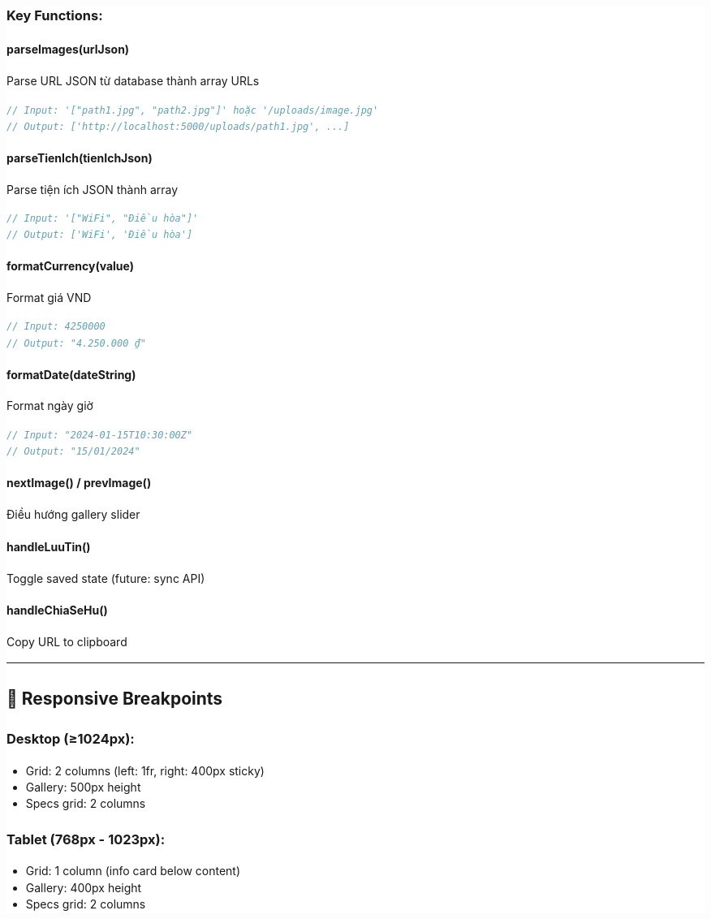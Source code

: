 ### **Key Functions:**

#### **parseImages(urlJson)**
Parse URL JSON từ database thành array URLs
```javascript
// Input: '["path1.jpg", "path2.jpg"]' hoặc '/uploads/image.jpg'
// Output: ['http://localhost:5000/uploads/path1.jpg', ...]
```

#### **parseTienIch(tienIchJson)**
Parse tiện ích JSON thành array
```javascript
// Input: '["WiFi", "Điều hòa"]'
// Output: ['WiFi', 'Điều hòa']
```

#### **formatCurrency(value)**
Format giá VND
```javascript
// Input: 4250000
// Output: "4.250.000 ₫"
```

#### **formatDate(dateString)**
Format ngày giờ
```javascript
// Input: "2024-01-15T10:30:00Z"
// Output: "15/01/2024"
```

#### **nextImage() / prevImage()**
Điều hướng gallery slider

#### **handleLuuTin()**
Toggle saved state (future: sync API)

#### **handleChiaSeHu()**
Copy URL to clipboard

---

## 📱 Responsive Breakpoints

### **Desktop (≥1024px):**
- Grid: 2 columns (left: 1fr, right: 400px sticky)
- Gallery: 500px height
- Specs grid: 2 columns

### **Tablet (768px - 1023px):**
- Grid: 1 column (info card below content)
- Gallery: 400px height
- Specs grid: 2 columns
